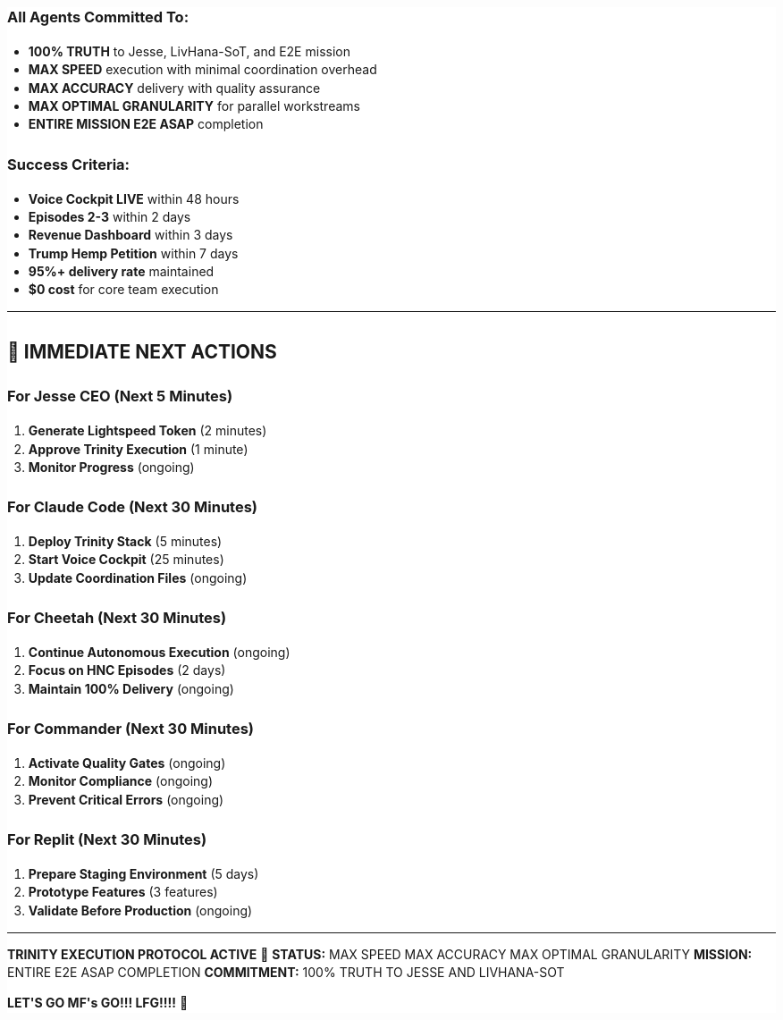 ### All Agents Committed To:
- **100% TRUTH** to Jesse, LivHana-SoT, and E2E mission
- **MAX SPEED** execution with minimal coordination overhead
- **MAX ACCURACY** delivery with quality assurance
- **MAX OPTIMAL GRANULARITY** for parallel workstreams
- **ENTIRE MISSION E2E ASAP** completion

### Success Criteria:
- **Voice Cockpit LIVE** within 48 hours
- **Episodes 2-3** within 2 days
- **Revenue Dashboard** within 3 days
- **Trump Hemp Petition** within 7 days
- **95%+ delivery rate** maintained
- **$0 cost** for core team execution

---

## 🚀 IMMEDIATE NEXT ACTIONS

### For Jesse CEO (Next 5 Minutes)
1. **Generate Lightspeed Token** (2 minutes)
2. **Approve Trinity Execution** (1 minute)
3. **Monitor Progress** (ongoing)

### For Claude Code (Next 30 Minutes)
1. **Deploy Trinity Stack** (5 minutes)
2. **Start Voice Cockpit** (25 minutes)
3. **Update Coordination Files** (ongoing)

### For Cheetah (Next 30 Minutes)
1. **Continue Autonomous Execution** (ongoing)
2. **Focus on HNC Episodes** (2 days)
3. **Maintain 100% Delivery** (ongoing)

### For Commander (Next 30 Minutes)
1. **Activate Quality Gates** (ongoing)
2. **Monitor Compliance** (ongoing)
3. **Prevent Critical Errors** (ongoing)

### For Replit (Next 30 Minutes)
1. **Prepare Staging Environment** (5 days)
2. **Prototype Features** (3 features)
3. **Validate Before Production** (ongoing)

---

**TRINITY EXECUTION PROTOCOL ACTIVE** 🚀
**STATUS:** MAX SPEED MAX ACCURACY MAX OPTIMAL GRANULARITY
**MISSION:** ENTIRE E2E ASAP COMPLETION
**COMMITMENT:** 100% TRUTH TO JESSE AND LIVHANA-SOT

**LET'S GO MF's GO!!! LFG!!!!** 🏁
